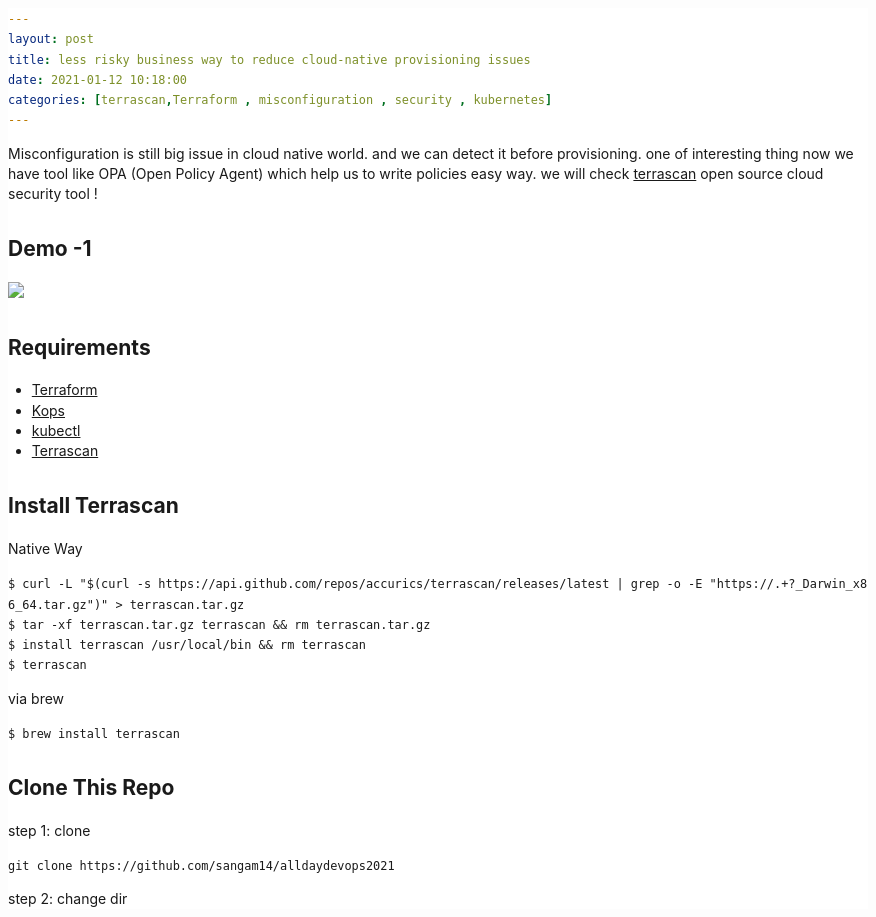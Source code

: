 ```yaml
---
layout: post
title: less risky business way to reduce cloud-native provisioning issues
date: 2021-01-12 10:18:00
categories: [terrascan,Terraform , misconfiguration , security , kubernetes]
---
```


Misconfiguration is still big issue in cloud native world. and we can detect it before provisioning. one of interesting thing now we have tool like OPA (Open Policy Agent) which help us to write policies easy way. we will check [terrascan](https://github.com/accurics/terrascan) open source cloud security tool ! 


<div>
<iframe src="https://slides.com/sangambiradar/addo-sangambiradar/embed?style=light" width="576" height="420" title="less risky business way to reduce cloud native provisioning issues" scrolling="no" frameborder="0" webkitallowfullscreen mozallowfullscreen allowfullscreen></iframe>
</div>


## Demo -1 
![](https://raw.githubusercontent.com/sangam14/sangam14.github.io/main/assets/img/kops-terraform-terrascan.drawio.png)


## Requirements
* [Terraform](https://www.terraform.io/downloads.html)
* [Kops](https://github.com/kubernetes/kops#installing)
* [kubectl](https://kubernetes.io/docs/tasks/tools/install-kubectl/)
* [Terrascan](https://github.com/accurics/terrascan)

## Install Terrascan 

Native Way
```
$ curl -L "$(curl -s https://api.github.com/repos/accurics/terrascan/releases/latest | grep -o -E "https://.+?_Darwin_x86_64.tar.gz")" > terrascan.tar.gz
$ tar -xf terrascan.tar.gz terrascan && rm terrascan.tar.gz
$ install terrascan /usr/local/bin && rm terrascan
$ terrascan
```

via brew 
```
$ brew install terrascan

```
## Clone This Repo 

step 1: clone 
```
git clone https://github.com/sangam14/alldaydevops2021
```
step 2: change dir 
